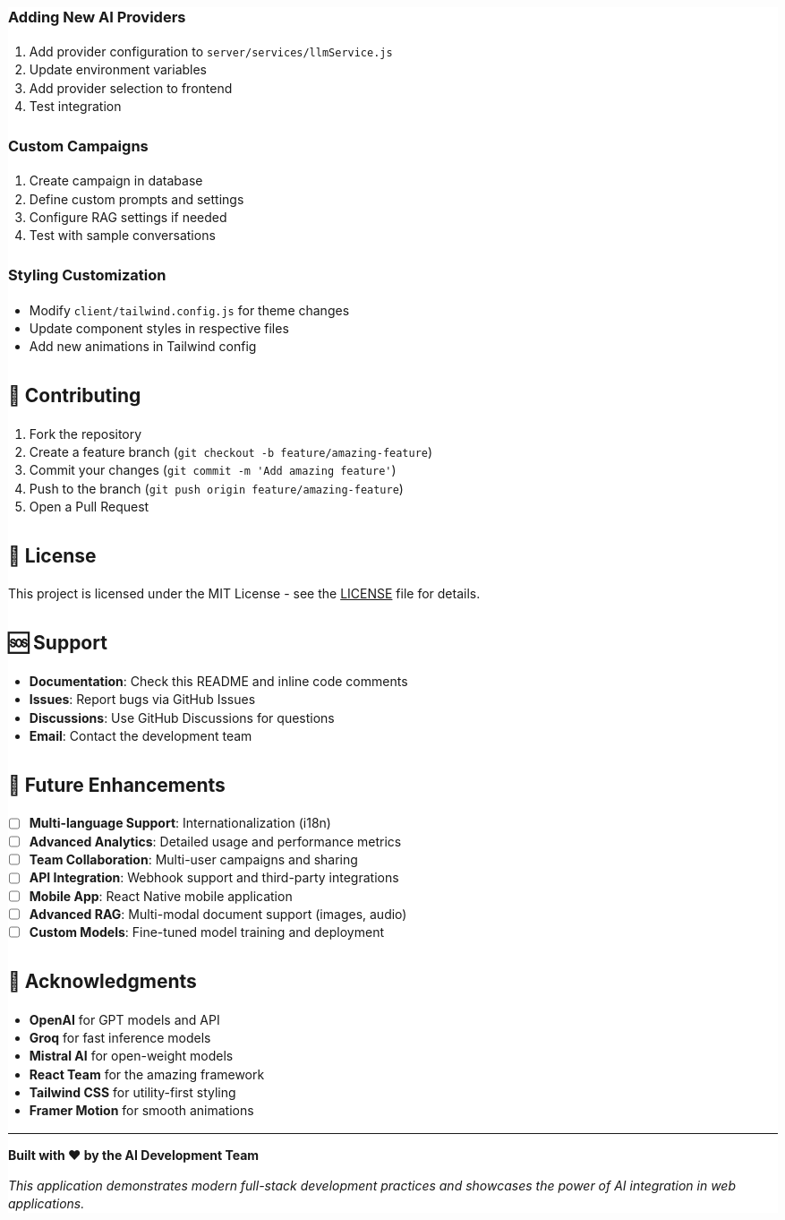 ### Adding New AI Providers
1. Add provider configuration to `server/services/llmService.js`
2. Update environment variables
3. Add provider selection to frontend
4. Test integration

### Custom Campaigns
1. Create campaign in database
2. Define custom prompts and settings
3. Configure RAG settings if needed
4. Test with sample conversations

### Styling Customization
- Modify `client/tailwind.config.js` for theme changes
- Update component styles in respective files
- Add new animations in Tailwind config

## 🤝 Contributing

1. Fork the repository
2. Create a feature branch (`git checkout -b feature/amazing-feature`)
3. Commit your changes (`git commit -m 'Add amazing feature'`)
4. Push to the branch (`git push origin feature/amazing-feature`)
5. Open a Pull Request

## 📄 License

This project is licensed under the MIT License - see the [LICENSE](LICENSE) file for details.

## 🆘 Support

- **Documentation**: Check this README and inline code comments
- **Issues**: Report bugs via GitHub Issues
- **Discussions**: Use GitHub Discussions for questions
- **Email**: Contact the development team

## 🔮 Future Enhancements

- [ ] **Multi-language Support**: Internationalization (i18n)
- [ ] **Advanced Analytics**: Detailed usage and performance metrics
- [ ] **Team Collaboration**: Multi-user campaigns and sharing
- [ ] **API Integration**: Webhook support and third-party integrations
- [ ] **Mobile App**: React Native mobile application
- [ ] **Advanced RAG**: Multi-modal document support (images, audio)
- [ ] **Custom Models**: Fine-tuned model training and deployment

## 🙏 Acknowledgments

- **OpenAI** for GPT models and API
- **Groq** for fast inference models
- **Mistral AI** for open-weight models
- **React Team** for the amazing framework
- **Tailwind CSS** for utility-first styling
- **Framer Motion** for smooth animations

---

**Built with ❤️ by the AI Development Team**

*This application demonstrates modern full-stack development practices and showcases the power of AI integration in web applications.*
